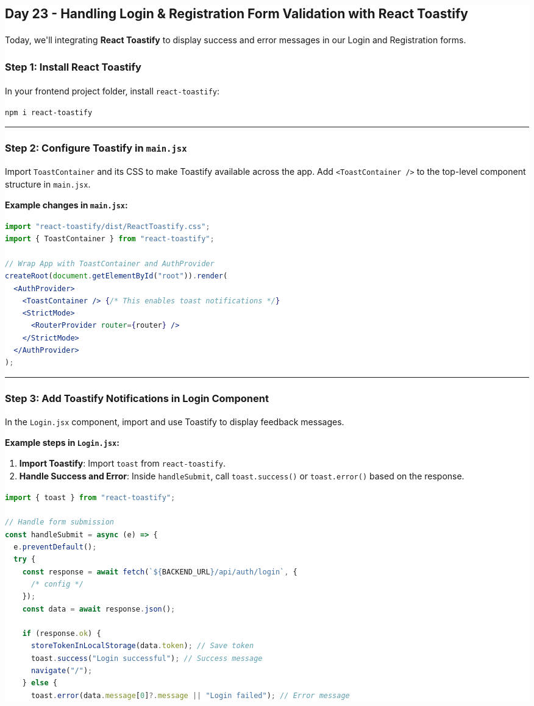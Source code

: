 ## Day 23 - Handling Login & Registration Form Validation with React Toastify

Today, we'll integrating **React Toastify** to display success and error messages in our Login and Registration forms.

### Step 1: Install React Toastify

In your frontend project folder, install `react-toastify`:

```bash
npm i react-toastify
```

---

### Step 2: Configure Toastify in `main.jsx`

Import `ToastContainer` and its CSS to make Toastify available across the app. Add `<ToastContainer />` to the top-level component structure in `main.jsx`.

**Example changes in `main.jsx`:**

```jsx
import "react-toastify/dist/ReactToastify.css";
import { ToastContainer } from "react-toastify";

// Wrap App with ToastContainer and AuthProvider
createRoot(document.getElementById("root")).render(
  <AuthProvider>
    <ToastContainer /> {/* This enables toast notifications */}
    <StrictMode>
      <RouterProvider router={router} />
    </StrictMode>
  </AuthProvider>
);
```

---

### Step 3: Add Toastify Notifications in Login Component

In the `Login.jsx` component, import and use Toastify to display feedback messages.

**Example steps in `Login.jsx`:**

1. **Import Toastify**: Import `toast` from `react-toastify`.
2. **Handle Success and Error**: Inside `handleSubmit`, call `toast.success()` or `toast.error()` based on the response.

```jsx
import { toast } from "react-toastify";

// Handle form submission
const handleSubmit = async (e) => {
  e.preventDefault();
  try {
    const response = await fetch(`${BACKEND_URL}/api/auth/login`, {
      /* config */
    });
    const data = await response.json();

    if (response.ok) {
      storeTokenInLocalStorage(data.token); // Save token
      toast.success("Login successful"); // Success message
      navigate("/");
    } else {
      toast.error(data.message[0]?.message || "Login failed"); // Error message
```